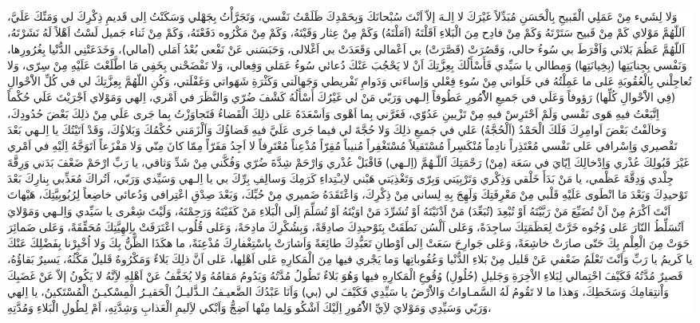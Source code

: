 وَلا لِشَيء مِنْ عَمَلِي الْقَبيحِ بِالْحَسَنِ مُبَدِّلاً غَيْرَكَ لا اِلـهَ إلاّ اَنْتَ سُبْحانَكَ وَبِحَمْدِكَ ظَلَمْتُ
نَفْسي، وَتَجَرَّأْتُ بِجَهْلي وَسَكَنْتُ اِلى قَديمِ ذِكْرِكَ لي وَمَنِّكَ عَلَيَّ، اَللّهُمَّ مَوْلاي كَمْ مِنْ قَبيح سَتَرْتَهُ
وَكَمْ مِنْ فادِح مِنَ الْبَلاءِ اَقَلْتَهُ (اَمَلْتَهُ) وَكَمْ مِنْ عِثار وَقَيْتَهُ، وَكَمْ مِنْ مَكْرُوه دَفَعْتَهُ، وَكَمْ
مِنْ ثَناء جَميل لَسْتُ اَهْلاً لَهُ نَشَرْتَهُ، اَللّهُمَّ عَظُمَ بَلائي وَاَفْرَطَ بي سُوءُ حالي، وَقَصُرَتْ (قَصَّرَتْ)
بي اَعْمالي وَقَعَدَتْ بي اَغْلالى، وَحَبَسَني عَنْ نَفْعي بُعْدُ اَمَلي (آمالي)، وَخَدَعَتْنِي الدُّنْيا
بِغُرُورِها، وَنَفْسي بِجِنايَتِها (بِخِيانَتِها) وَمِطالي يا سَيِّدي فَأَسْأَلُكَ بِعِزَّتِكَ اَنْ لا يَحْجُبَ عَنْكَ
دُعائي سُوءُ عَمَلي وَفِعالي، وَلا تَفْضَحْني بِخَفِي مَا اطَّلَعْتَ عَلَيْهِ مِنْ سِرّى، وَلا تُعاجِلْني
بِالْعُقُوبَةِ عَلى ما عَمِلْتُهُ في خَلَواتي مِنْ سُوءِ فِعْلي وَإساءَتي وَدَوامِ تَفْريطي وَجَهالَتي وَكَثْرَةِ
شَهَواتي وَغَفْلَتي، وَكُنِ اللّهُمَّ بِعِزَّتِكَ لي في كُلِّ الاَْحْوالِ (فِي الاَْحْوالِ كُلِّها) رَؤوفاً وَعَلَي في
جَميعِ الاُْمُورِ عَطُوفاً اِلـهي وَرَبّي مَنْ لي غَيْرُكَ أَسْأَلُهُ كَشْفَ ضُرّي وَالنَّظَرَ في اَمْري، اِلهي
وَمَوْلاي اَجْرَيْتَ عَلَي حُكْماً اِتَّبَعْتُ فيهِ هَوى نَفْسي وَلَمْ اَحْتَرِسْ فيهِ مِنْ تَزْيينِ عَدُوّي، فَغَرَّني بِما
اَهْوى وَاَسْعَدَهُ عَلى ذلِكَ الْقَضاءُ فَتَجاوَزْتُ بِما جَرى عَلَي مِنْ ذلِكَ بَعْضَ حُدُودِكَ، وَخالَفْتُ بَعْضَ
اَوامِرِكَ فَلَكَ الْحَمْدُ (اَلْحُجَّةُ) عَلي في جَميعِ ذلِكَ وَلا حُجَّةَ لي فيما جَرى عَلَيَّ فيهِ قَضاؤُكَ
وَاَلْزَمَني حُكْمُكَ وَبَلاؤُكَ، وَقَدْ اَتَيْتُكَ يا اِلـهي بَعْدَ تَقْصيري وَاِسْرافي عَلى نَفْسي مُعْتَذِراً نادِماً
مُنْكَسِراً مُسْتَقيلاً مُسْتَغْفِراً مُنيباً مُقِرّاً مُذْعِناً مُعْتَرِفاً لا اَجِدُ مَفَرّاً مِمّا كانَ مِنّي وَلا مَفْزَعاً
اَتَوَجَّهُ اِلَيْهِ في اَمْري غَيْرَ قَبُولِكَ عُذْري وَاِدْخالِكَ اِيّايَ في سَعَة (مِنْ) رَحْمَتِكَ اَللّـهُمَّ (اِلـهي)
فَاقْبَلْ عُذْري وَارْحَمْ شِدَّةَ ضُرّي وَفُكَّني مِنْ شَدِّ وَثاقي، يا رَبِّ ارْحَمْ ضَعْفَ بَدَني وَرِقَّةَ جِلْدي وَدِقَّةَ
عَظْمي، يا مَنْ بَدَأَ خَلْقي وَذِكْري وَتَرْبِيَتي وَبِرّى وَتَغْذِيَتي هَبْني لاِبـْتِداءِ كَرَمِكَ وَسالِفِ بِرِّكَ
بي يا اِلـهي وَسَيِّدي وَرَبّي، اَتُراكَ مُعَذِّبي بِنارِكَ بَعْدَ تَوْحيدِكَ وَبَعْدَ مَا انْطَوى عَلَيْهِ قَلْبي مِنْ
مَعْرِفَتِكَ وَلَهِجَ بِهِ لِساني مِنْ ذِكْرِكَ، وَاعْتَقَدَهُ ضَميري مِنْ حُبِّكَ، وَبَعْدَ صِدْقِ اعْتِرافي وَدُعائي
خاضِعاً لِرُبُوبِيَّتِكَ، هَيْهاتَ اَنْتَ اَكْرَمُ مِنْ اَنْ تُضَيِّعَ مَنْ رَبَّيْتَهُ اَوْ تُبْعِدَ (تُبَعِّدَ) مَنْ اَدْنَيْتَهُ اَوْ
تُشَرِّدَ مَنْ اوَيْتَهُ اَوْ تُسَلِّمَ اِلَى الْبَلاءِ مَنْ كَفَيْتَهُ وَرَحِمْتَهُ، وَلَيْتَ شِعْرى يا سَيِّدي وَاِلـهي
وَمَوْلايَ اَتُسَلِّطُ النّارَ عَلى وُجُوه خَرَّتْ لِعَظَمَتِكَ ساجِدَةً، وَعَلى اَلْسُن نَطَقَتْ بِتَوْحيدِكَ صادِقَةً،
وَبِشُكْرِكَ مادِحَةً، وَعَلى قُلُوب اعْتَرَفَتْ بِاِلهِيَّتِكَ مُحَقِّقَةً، وَعَلى ضَمائِرَ حَوَتْ مِنَ الْعِلْمِ بِكَ حَتّى
صارَتْ خاشِعَةً، وَعَلى جَوارِحَ سَعَتْ اِلى اَوْطانِ تَعَبُّدِكَ طائِعَةً وَاَشارَتْ بِاسْتِغْفارِكَ مُذْعِنَةً، ما هكَذَا
الظَّنُّ بِكَ وَلا اُخْبِرْنا بِفَضْلِكَ عَنْكَ يا كَريمُ يا رَبِّ وَاَنْتَ تَعْلَمُ ضَعْفي عَنْ قَليل مِنْ بَلاءِ الدُّنْيا
وَعُقُوباتِها وَما يَجْري فيها مِنَ الْمَكارِهِ عَلى اَهْلِها، عَلى اَنَّ ذلِكَ بَلاءٌ وَمَكْرُوهٌ قَليلٌ مَكْثُهُ،
يَسيرٌ بَقاؤُهُ، قَصيرٌ مُدَّتُهُ فَكَيْفَ احْتِمالي لِبَلاءِ الاْخِرَةِ وَجَليلِ (حُلُولِ) وُقُوعِ الْمَكارِهِ فيها
وَهُوَ بَلاءٌ تَطُولُ مُدَّتُهُ وَيَدُومُ مَقامُهُ وَلا يُخَفَّفُ عَنْ اَهْلِهِ لاَِنَّهُ لا يَكُونُ إلاّ عَنْ غَضَبِكَ
وَاْنتِقامِكَ وَسَخَطِكَ، وَهذا ما لا تَقُومُ لَهُ السَّمـاواتُ وَالاَْرْضُ يا سَيِّدِي فَكَيْفَ لي (بي) وَاَنَا
عَبْدُكَ الضَّعيـفُ الـذَّليـلُ الْحَقيـرُ الْمِسْكيـنُ الْمُسْتَكينُ، يا اِلهي وَرَبّي وَسَيِّدِي وَمَوْلايَ لاَِيِّ
الاُْمُورِ اِلَيْكَ اَشْكُو وَلِما مِنْها اَضِجُّ وَاَبْكي لاَِليمِ الْعَذابِ وَشِدَّتِهِ، اَمْ لِطُولِ الْبَلاءِ وَمُدَّتِهِ،